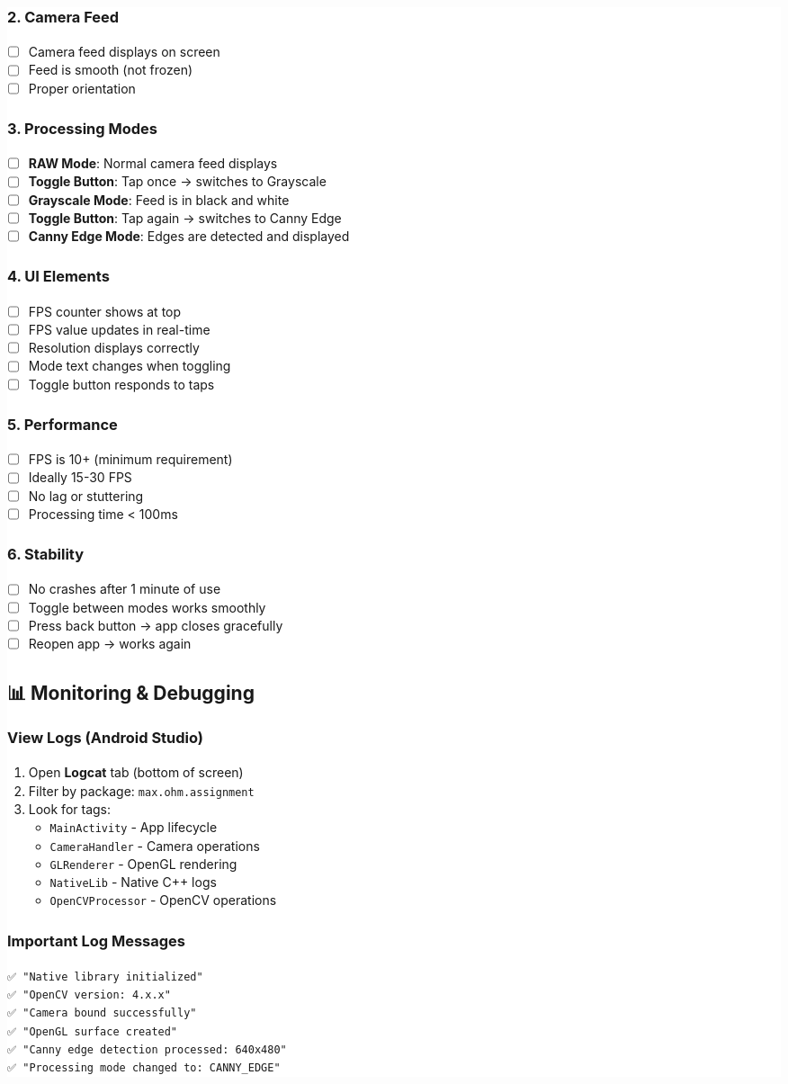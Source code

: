 ### 2. Camera Feed
- [ ] Camera feed displays on screen
- [ ] Feed is smooth (not frozen)
- [ ] Proper orientation

### 3. Processing Modes
- [ ] **RAW Mode**: Normal camera feed displays
- [ ] **Toggle Button**: Tap once → switches to Grayscale
- [ ] **Grayscale Mode**: Feed is in black and white
- [ ] **Toggle Button**: Tap again → switches to Canny Edge
- [ ] **Canny Edge Mode**: Edges are detected and displayed

### 4. UI Elements
- [ ] FPS counter shows at top
- [ ] FPS value updates in real-time
- [ ] Resolution displays correctly
- [ ] Mode text changes when toggling
- [ ] Toggle button responds to taps

### 5. Performance
- [ ] FPS is 10+ (minimum requirement)
- [ ] Ideally 15-30 FPS
- [ ] No lag or stuttering
- [ ] Processing time < 100ms

### 6. Stability
- [ ] No crashes after 1 minute of use
- [ ] Toggle between modes works smoothly
- [ ] Press back button → app closes gracefully
- [ ] Reopen app → works again

## 📊 Monitoring & Debugging

### View Logs (Android Studio)
1. Open **Logcat** tab (bottom of screen)
2. Filter by package: `max.ohm.assignment`
3. Look for tags:
   - `MainActivity` - App lifecycle
   - `CameraHandler` - Camera operations
   - `GLRenderer` - OpenGL rendering
   - `NativeLib` - Native C++ logs
   - `OpenCVProcessor` - OpenCV operations

### Important Log Messages
```
✅ "Native library initialized"
✅ "OpenCV version: 4.x.x"
✅ "Camera bound successfully"
✅ "OpenGL surface created"
✅ "Canny edge detection processed: 640x480"
✅ "Processing mode changed to: CANNY_EDGE"
```
